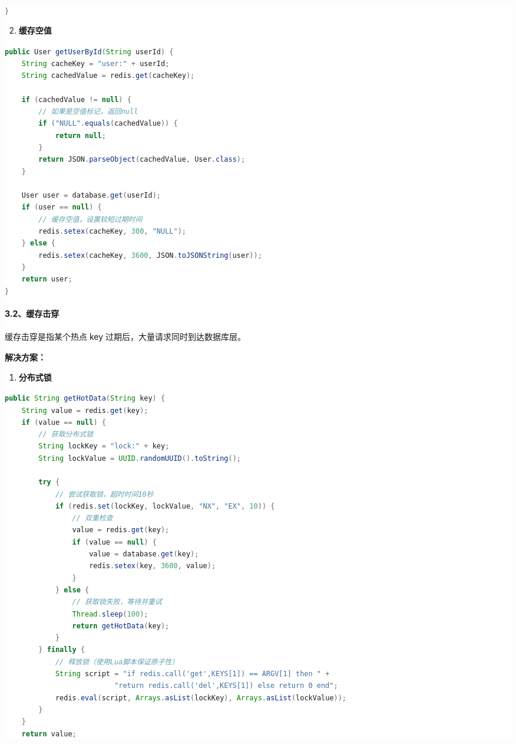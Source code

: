 ```java
}
```

2. **缓存空值**
```java
public User getUserById(String userId) {
    String cacheKey = "user:" + userId;
    String cachedValue = redis.get(cacheKey);
    
    if (cachedValue != null) {
        // 如果是空值标记，返回null
        if ("NULL".equals(cachedValue)) {
            return null;
        }
        return JSON.parseObject(cachedValue, User.class);
    }
    
    User user = database.get(userId);
    if (user == null) {
        // 缓存空值，设置较短过期时间
        redis.setex(cacheKey, 300, "NULL");
    } else {
        redis.setex(cacheKey, 3600, JSON.toJSONString(user));
    }
    return user;
}
```

#### 3.2、缓存击穿

缓存击穿是指某个热点 key 过期后，大量请求同时到达数据库层。

**解决方案：**

1. **分布式锁**
```java
public String getHotData(String key) {
    String value = redis.get(key);
    if (value == null) {
        // 获取分布式锁
        String lockKey = "lock:" + key;
        String lockValue = UUID.randomUUID().toString();
        
        try {
            // 尝试获取锁，超时时间10秒
            if (redis.set(lockKey, lockValue, "NX", "EX", 10)) {
                // 双重检查
                value = redis.get(key);
                if (value == null) {
                    value = database.get(key);
                    redis.setex(key, 3600, value);
                }
            } else {
                // 获取锁失败，等待并重试
                Thread.sleep(100);
                return getHotData(key);
            }
        } finally {
            // 释放锁（使用Lua脚本保证原子性）
            String script = "if redis.call('get',KEYS[1]) == ARGV[1] then " +
                          "return redis.call('del',KEYS[1]) else return 0 end";
            redis.eval(script, Arrays.asList(lockKey), Arrays.asList(lockValue));
        }
    }
    return value;
```